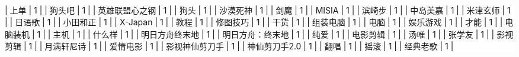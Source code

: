 | 上单 | 1 |
| 狗头吧 | 1 |
| 英雄联盟心之钢 | 1 |
| 狗头 | 1 |
| 沙漠死神 | 1 |
| 剑魔 | 1 |
| MISIA | 1 |
| 滨崎步 | 1 |
| 中岛美嘉 | 1 |
| 米津玄师 | 1 |
| 日语歌 | 1 |
| 小田和正 | 1 |
| X-Japan | 1 |
| 教程 | 1 |
| 修图技巧 | 1 |
| 干货 | 1 |
| 组装电脑 | 1 |
| 电脑 | 1 |
| 娱乐游戏 | 1 |
| 才能 | 1 |
| 电脑装机 | 1 |
| 主机 | 1 |
| 什么样 | 1 |
| 明日方舟终末地 | 1 |
| 明日方舟：终末地 | 1 |
| 纯爱 | 1 |
| 电影剪辑 | 1 |
| 汤唯 | 1 |
| 张学友 | 1 |
| 影视剪辑 | 1 |
| 月满轩尼诗 | 1 |
| 爱情电影 | 1 |
| 影视神仙剪刀手 | 1 |
| 神仙剪刀手2.0 | 1 |
| 翻唱 | 1 |
| 摇滚 | 1 |
| 经典老歌 | 1 |
